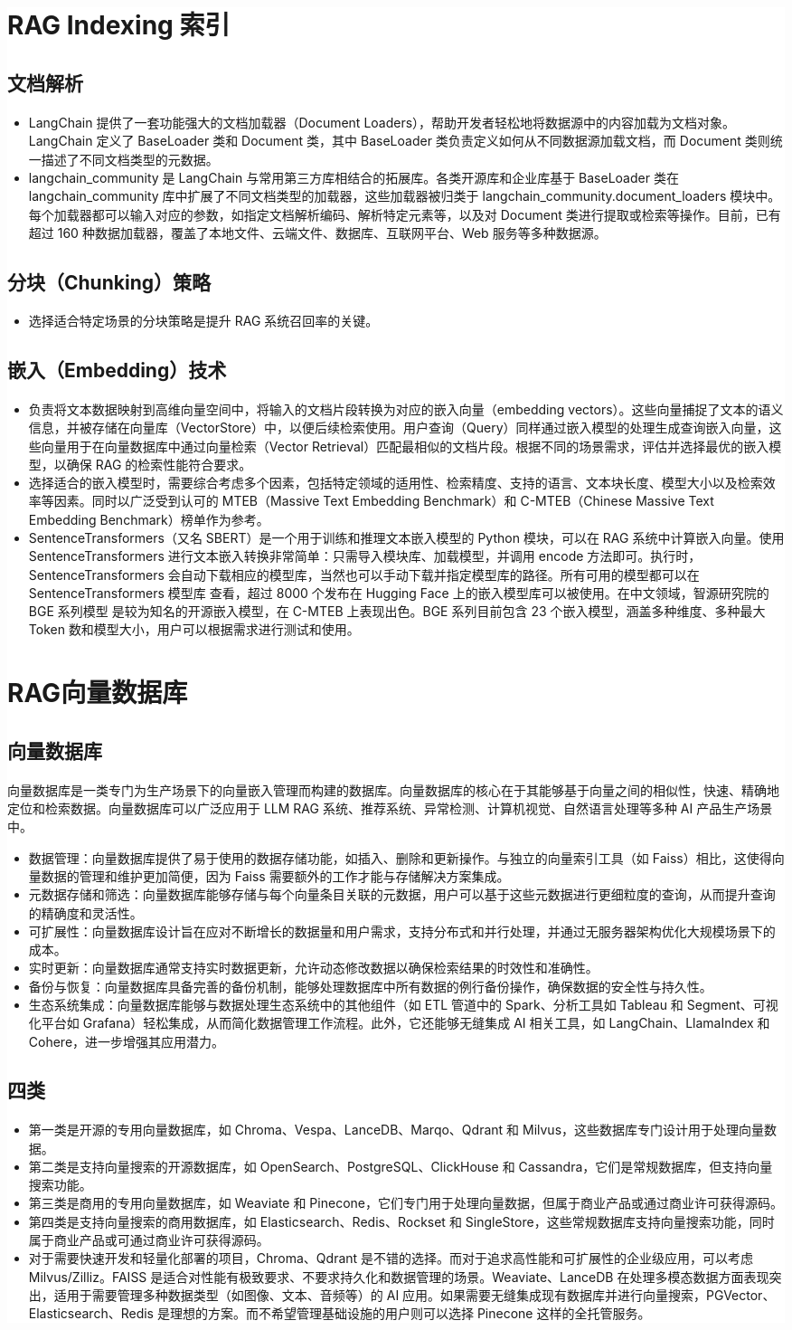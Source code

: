 <a name="rag-indexing-"></a>
# RAG Indexing 索引

<a name=""></a>
## 文档解析
- LangChain 提供了一套功能强大的文档加载器（Document Loaders），帮助开发者轻松地将数据源中的内容加载为文档对象。LangChain 定义了 BaseLoader 类和 Document 类，其中 BaseLoader 类负责定义如何从不同数据源加载文档，而 Document 类则统一描述了不同文档类型的元数据。
- langchain_community 是 LangChain 与常用第三方库相结合的拓展库。各类开源库和企业库基于 BaseLoader 类在 langchain_community 库中扩展了不同文档类型的加载器，这些加载器被归类于 langchain_community.document_loaders 模块中。每个加载器都可以输入对应的参数，如指定文档解析编码、解析特定元素等，以及对 Document 类进行提取或检索等操作。目前，已有超过 160 种数据加载器，覆盖了本地文件、云端文件、数据库、互联网平台、Web 服务等多种数据源。


<a name="chunking"></a>
## 分块（Chunking）策略
- 选择适合特定场景的分块策略是提升 RAG 系统召回率的关键。


<a name="embedding"></a>
## 嵌入（Embedding）技术
- 负责将文本数据映射到高维向量空间中，将输入的文档片段转换为对应的嵌入向量（embedding vectors）。这些向量捕捉了文本的语义信息，并被存储在向量库（VectorStore）中，以便后续检索使用。用户查询（Query）同样通过嵌入模型的处理生成查询嵌入向量，这些向量用于在向量数据库中通过向量检索（Vector Retrieval）匹配最相似的文档片段。根据不同的场景需求，评估并选择最优的嵌入模型，以确保 RAG 的检索性能符合要求。
- 选择适合的嵌入模型时，需要综合考虑多个因素，包括特定领域的适用性、检索精度、支持的语言、文本块长度、模型大小以及检索效率等因素。同时以广泛受到认可的 MTEB（Massive Text Embedding Benchmark）和 C-MTEB（Chinese Massive Text Embedding Benchmark）榜单作为参考。
- SentenceTransformers（又名 SBERT）是一个用于训练和推理文本嵌入模型的 Python 模块，可以在 RAG 系统中计算嵌入向量。使用 SentenceTransformers 进行文本嵌入转换非常简单：只需导入模块库、加载模型，并调用 encode 方法即可。执行时，SentenceTransformers 会自动下载相应的模型库，当然也可以手动下载并指定模型库的路径。所有可用的模型都可以在 SentenceTransformers 模型库 查看，超过 8000 个发布在 Hugging Face 上的嵌入模型库可以被使用。在中文领域，智源研究院的 BGE 系列模型 是较为知名的开源嵌入模型，在 C-MTEB 上表现出色。BGE 系列目前包含 23 个嵌入模型，涵盖多种维度、多种最大 Token 数和模型大小，用户可以根据需求进行测试和使用。

<a name="rag-1"></a>
# RAG向量数据库

<a name="-1"></a>
## 向量数据库

向量数据库是一类专门为生产场景下的向量嵌入管理而构建的数据库。向量数据库的核心在于其能够基于向量之间的相似性，快速、精确地定位和检索数据。向量数据库可以广泛应用于 LLM RAG 系统、推荐系统、异常检测、计算机视觉、自然语言处理等多种 AI 产品生产场景中。

- 数据管理：向量数据库提供了易于使用的数据存储功能，如插入、删除和更新操作。与独立的向量索引工具（如 Faiss）相比，这使得向量数据的管理和维护更加简便，因为 Faiss 需要额外的工作才能与存储解决方案集成。
- 元数据存储和筛选：向量数据库能够存储与每个向量条目关联的元数据，用户可以基于这些元数据进行更细粒度的查询，从而提升查询的精确度和灵活性。
- 可扩展性：向量数据库设计旨在应对不断增长的数据量和用户需求，支持分布式和并行处理，并通过无服务器架构优化大规模场景下的成本。
- 实时更新：向量数据库通常支持实时数据更新，允许动态修改数据以确保检索结果的时效性和准确性。
- 备份与恢复：向量数据库具备完善的备份机制，能够处理数据库中所有数据的例行备份操作，确保数据的安全性与持久性。
- 生态系统集成：向量数据库能够与数据处理生态系统中的其他组件（如 ETL 管道中的 Spark、分析工具如 Tableau 和 Segment、可视化平台如 Grafana）轻松集成，从而简化数据管理工作流程。此外，它还能够无缝集成 AI 相关工具，如 LangChain、LlamaIndex 和 Cohere，进一步增强其应用潜力。

<a name="-2"></a>
## 四类
- 第一类是开源的专用向量数据库，如 Chroma、Vespa、LanceDB、Marqo、Qdrant 和 Milvus，这些数据库专门设计用于处理向量数据。
- 第二类是支持向量搜索的开源数据库，如 OpenSearch、PostgreSQL、ClickHouse 和 Cassandra，它们是常规数据库，但支持向量搜索功能。
- 第三类是商用的专用向量数据库，如 Weaviate 和 Pinecone，它们专门用于处理向量数据，但属于商业产品或通过商业许可获得源码。
- 第四类是支持向量搜索的商用数据库，如 Elasticsearch、Redis、Rockset 和 SingleStore，这些常规数据库支持向量搜索功能，同时属于商业产品或可通过商业许可获得源码。
- 对于需要快速开发和轻量化部署的项目，Chroma、Qdrant 是不错的选择。而对于追求高性能和可扩展性的企业级应用，可以考虑 Milvus/Zilliz。FAISS 是适合对性能有极致要求、不要求持久化和数据管理的场景。Weaviate、LanceDB 在处理多模态数据方面表现突出，适用于需要管理多种数据类型（如图像、文本、音频等）的 AI 应用。如果需要无缝集成现有数据库并进行向量搜索，PGVector、Elasticsearch、Redis 是理想的方案。而不希望管理基础设施的用户则可以选择 Pinecone 这样的全托管服务。
